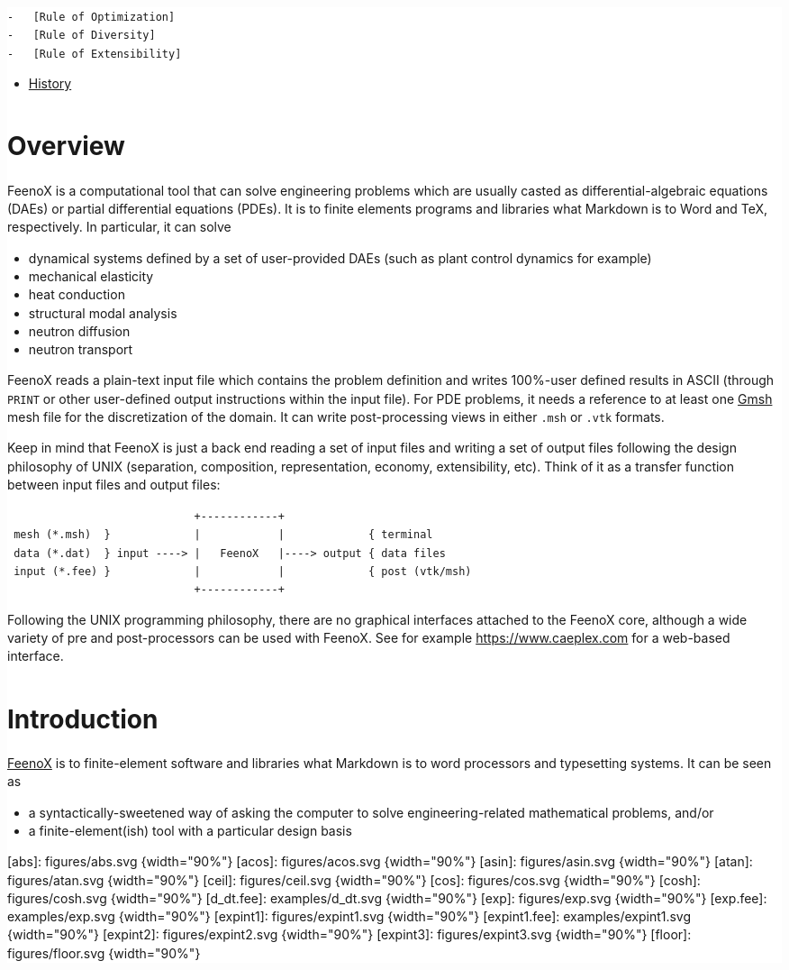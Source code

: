     -   [Rule of Optimization]
    -   [Rule of Diversity]
    -   [Rule of Extensibility]
-   [History]

  [Overview]: #overview
  [Introduction]: #introduction
  [Running `feenox`]: #running-feenox
  [Invocation]: #invocation
  [Compilation]: #compilation
  [Quickstart]: #quickstart
  [Detailed configuration and compilation]: #detailed-configuration-and-compilation
  [Advanced settings]: #advanced-settings
  [Examples]: #examples
  [Tutorial]: #tutorial
  [Description]: #description
  [Algebraic expressions]: #algebraic-expressions
  [Initial conditions]: #initial-conditions
  [Expansions of command line arguments]: #expansions-of-command-line-arguments
  [Reference]: #reference
  [Differential-Algebraic Equations subsystem]: #differential-algebraic-equations-subsystem
  [Keywords]: #keywords
  [Variables]: #variables
  [Partial Differential Equations subsytem]: #partial-differential-equations-subsytem
  [1]: #keywords-1
  [2]: #variables-1
  [Laplace's equation]: #laplaces-equation
  [Results]: #results
  [Properties]: #properties
  [Boundary Conditions]: #boundary-conditions
  [3]: #keywords-2
  [4]: #variables-2
  [The heat conduction equation]: #the-heat-conduction-equation
  [5]: #results-1
  [6]: #properties-1
  [7]: #boundary-conditions-1
  [8]: #keywords-3
  [9]: #variables-3
  [General & "standalone" mathematics]: #general-standalone-mathematics
  [10]: #keywords-4
  [11]: #variables-4
  [Functions]: #functions
  [`abs`]: #abs
  [`acos`]: #acos
  [`asin`]: #asin
  [`atan`]: #atan
  [`atan2`]: #atan2
  [`ceil`]: #ceil
  [`clock`]: #clock
  [`cos`]: #cos
  [`cosh`]: #cosh
  [`cpu_time`]: #cpu_time
  [`d_dt`]: #d_dt
  [`deadband`]: #deadband
  [`equal`]: #equal
  [`exp`]: #exp
  [`expint1`]: #expint1
  [`expint2`]: #expint2
  [`expint3`]: #expint3
  [`expintn`]: #expintn
  [`floor`]: #floor
  [`heaviside`]: #heaviside
  [`if`]: #if
  [`integral_dt`]: #integral_dt
  [`integral_euler_dt`]: #integral_euler_dt
  [`is_even`]: #is_even
  [`is_in_interval`]: #is_in_interval
  [`is_odd`]: #is_odd
  [`j0`]: #j0
  [`lag`]: #lag
  [`lag_bilinear`]: #lag_bilinear
  [`lag_euler`]: #lag_euler
  [`last`]: #last
  [`limit`]: #limit
  [`limit_dt`]: #limit_dt
  [`log`]: #log
  [`mark_max`]: #mark_max
  [`mark_min`]: #mark_min
  [`max`]: #max
  [`memory`]: #memory
  [`min`]: #min
  [`mod`]: #mod
  [`not`]: #not
  [`random`]: #random
  [`random_gauss`]: #random_gauss
  [`round`]: #round
  [`sawtooth_wave`]: #sawtooth_wave
  [`sgn`]: #sgn
  [`sin`]: #sin
  [`sinh`]: #sinh
  [`sqrt`]: #sqrt
  [`square_wave`]: #square_wave
  [`tan`]: #tan
  [`tanh`]: #tanh
  [`threshold_max`]: #threshold_max
  [`threshold_min`]: #threshold_min
  [`triangular_wave`]: #triangular_wave
  [`wall_time`]: #wall_time
  [Functionals]: #functionals
  [`derivative`]: #derivative
  [Vector functions]: #vector-functions
  [FeenoX & the UNIX Philospohy]: #feenox-the-unix-philospohy
  [Rule of Modularity]: #rule-of-modularity
  [Rule of Clarity]: #rule-of-clarity
  [Rule of Composition]: #rule-of-composition
  [Rule of Separation]: #rule-of-separation
  [Rule of Simplicity]: #rule-of-simplicity
  [Rule of Parsimony]: #rule-of-parsimony
  [Rule of Transparency]: #rule-of-transparency
  [Rule of Robustness]: #rule-of-robustness
  [Rule of Representation]: #rule-of-representation
  [Rule of Least Surprise]: #rule-of-least-surprise
  [Rule of Silence]: #rule-of-silence
  [Rule of Repair]: #rule-of-repair
  [Rule of Economy]: #rule-of-economy
  [Rule of Generation]: #rule-of-generation
  [Rule of Optimization]: #rule-of-optimization
  [Rule of Diversity]: #rule-of-diversity
  [Rule of Extensibility]: #rule-of-extensibility
  [History]: #history

# Overview

FeenoX is a computational tool that can solve engineering problems which
are usually casted as differential-algebraic equations (DAEs) or partial
differential equations (PDEs). It is to finite elements programs and
libraries what Markdown is to Word and TeX, respectively. In particular,
it can solve

-   dynamical systems defined by a set of user-provided DAEs (such as
    plant control dynamics for example)
-   mechanical elasticity
-   heat conduction
-   structural modal analysis
-   neutron diffusion
-   neutron transport

FeenoX reads a plain-text input file which contains the problem
definition and writes 100%-user defined results in ASCII (through
`PRINT` or other user-defined output instructions within the input
file). For PDE problems, it needs a reference to at least one [Gmsh]
mesh file for the discretization of the domain. It can write
post-processing views in either `.msh` or `.vtk` formats.

Keep in mind that FeenoX is just a back end reading a set of input files
and writing a set of output files following the design philosophy of
UNIX (separation, composition, representation, economy, extensibility,
etc). Think of it as a transfer function between input files and output
files:

                                 +------------+
     mesh (*.msh)  }             |            |             { terminal
     data (*.dat)  } input ----> |   FeenoX   |----> output { data files
     input (*.fee) }             |            |             { post (vtk/msh)
                                 +------------+

Following the UNIX programming philosophy, there are no graphical
interfaces attached to the FeenoX core, although a wide variety of pre
and post-processors can be used with FeenoX. See for example
<https://www.caeplex.com> for a web-based interface.

  [Gmsh]: http://gmsh.info/

# Introduction

[FeenoX] is to finite-element software and libraries what Markdown is to
word processors and typesetting systems. It can be seen as

-   a syntactically-sweetened way of asking the computer to solve
    engineering-related mathematical problems, and/or
-   a finite-element(ish) tool with a particular design basis


  [FeenoX]: https://www.seamplex.com/feenox
  [Recording (audio in Spanish, slides in English)]: https://youtu.be/-RJ5qn7E9uE
  [Slides in PDF]: https://www.seamplex.com/feenox/doc/2021-feenox.pdf
  [Markdown examples sources]: https://github.com/gtheler/2021-presentation
  [Meshio]: https://github.com/nschloe/meshio
  [Git]: https://git-scm.com/
  [NAFEMS LE11]: https://www.nafems.org/publications/resource_center/p18/
  [Lorenz' dynamical system]: http://en.wikipedia.org/wiki/Lorenz_system
  [Deterministic non-periodic flow]: http://journals.ametsoc.org/doi/abs/10.1175/1520-0469%281963%29020%3C0130%3ADNF%3E2.0.CO%3B2
  [problem statement of the NAFEMS LE11 benchmark]: doc/design/nafems-le11/nafems-le11.png
  [Paraview]: https://www.paraview.org/
  [CAEplex]: www.caeplex.com
  [syntactically sugared]: https://en.wikipedia.org/wiki/Syntactic_sugar
  [Software Requirements Specification]: doc/sds.md
  [as in freedom]: https://www.gnu.org/philosophy/free-sw.en.html
  [documentation]: doc
  [Cygwin]: https://www.cygwin.com/
  [SRS]: SRS.md
  [GNU GSL]: https://www.gnu.org/software/gsl/
  [Microsoft GSL]: https://github.com/microsoft/GSL
  [SUNDIALS]: https://computing.llnl.gov/projects/sundials
  [PETSc]: https://petsc.org/
  [SLEPc]: https://slepc.upv.es/
  [SUNDIALS]: https://computing.llnl.gov/projects/sundials
  [PETSc]: https://petsc.org/
  [12]: https://petsc.org/release/install/
  [SLEPc]: https://slepc.upv.es/
  [Programming Guide]: programming.md
  [GNU Coding Standards]: https://www.gnu.org/prep/standards/
  [GNU Scientific Library]: https://www.gnu.org/software/gsl/
  [Gmsh ASCII format]: http://gmsh.info/doc/texinfo/gmsh.html#MSH-file-format
  [ASCII legacy VTK]: https://lorensen.github.io/VTKExamples/site/VTKFileFormats/
  [CalculiX's FRD ASCII output]: https://web.mit.edu/calculix_v2.7/CalculiX/cgx_2.7/doc/cgx/node4.html
  [inverse distance weighted average definition points]: https://en.wikipedia.org/wiki/Inverse_distance_weighting
  [average of definition points within a kd-tree]: https://en.wikipedia.org/wiki/Inverse_distance_weighting#Modified_Shepard's_method
  [`IMPLICIT`]: #implicit
  [abs]: figures/abs.svg {width="90%"}
  [acos]: figures/acos.svg {width="90%"}
  [asin]: figures/asin.svg {width="90%"}
  [atan]: figures/atan.svg {width="90%"}
  [ceil]: figures/ceil.svg {width="90%"}
  [cos]: figures/cos.svg {width="90%"}
  [cosh]: figures/cosh.svg {width="90%"}
  [d_dt.fee]: examples/d_dt.svg {width="90%"}
  [exp]: figures/exp.svg {width="90%"}
  [exp.fee]: examples/exp.svg {width="90%"}
  [expint1]: figures/expint1.svg {width="90%"}
  [expint1.fee]: examples/expint1.svg {width="90%"}
  [expint2]: figures/expint2.svg {width="90%"}
  [expint3]: figures/expint3.svg {width="90%"}
  [floor]: figures/floor.svg {width="90%"}